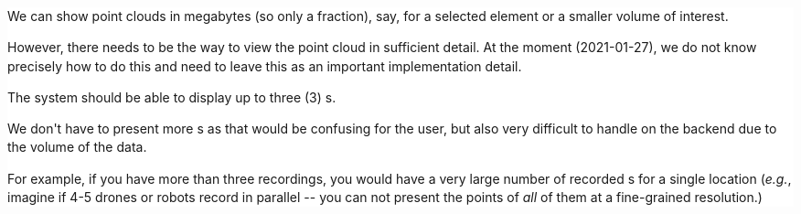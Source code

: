 We can show point clouds in megabytes (so only a fraction), say, for a selected element or a smaller
volume of interest.

However, there needs to be the way to view the point cloud in sufficient detail.
At the moment (2021-01-27), we do not know precisely how to do this and need to leave this 
as an important implementation detail.

</acceptance>

<acceptance name="observation_selection">

The system should be able to display up to three (3) 
<ref name="digital_reconstruction#recording" />s.

We don't have to present more <ref name="digital_reconstruction#recording" />s as that would be
confusing for the user, but also very difficult to handle on the backend due to the volume of the
data.

For example, if you have more than three recordings, you would have a very large number of 
recorded <ref name="digital_reconstruction#point" />s for a single location (*e.g.*, imagine if
4-5 drones or robots record in parallel -- you can not present the points of *all* of them at a 
fine-grained resolution.) 

</acceptance>
